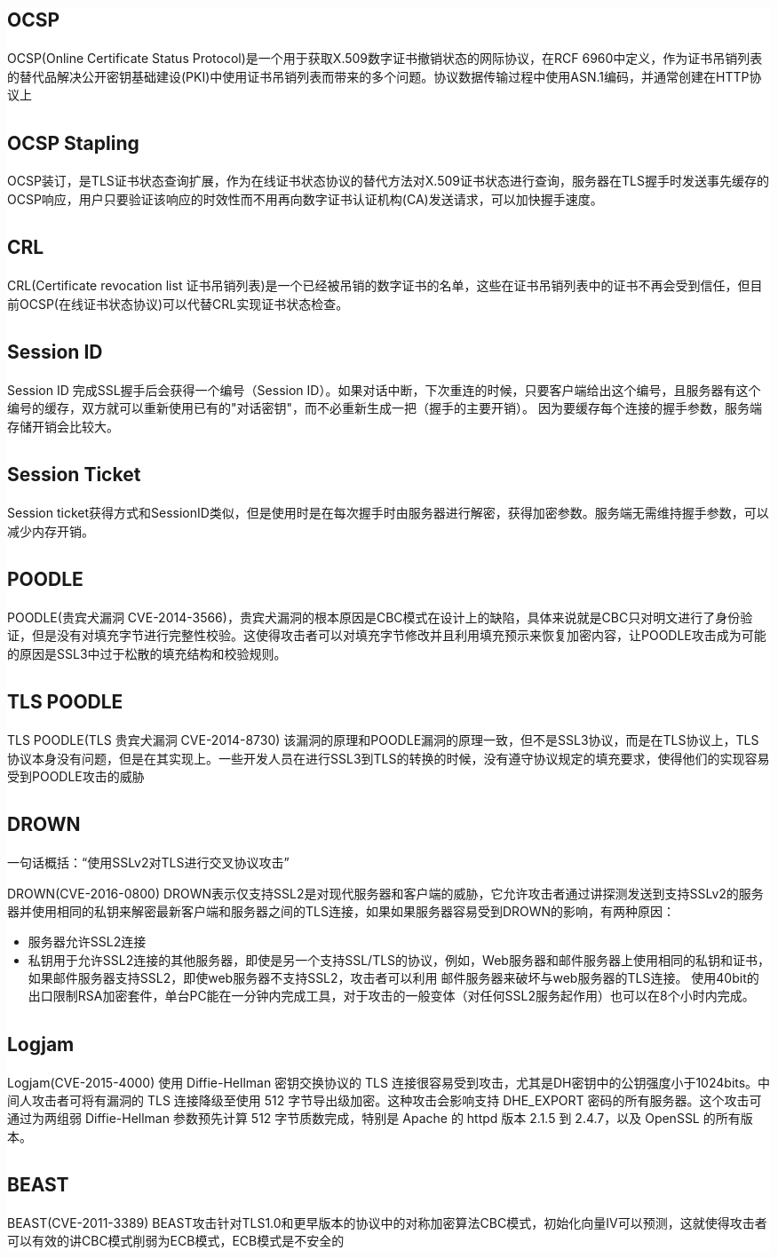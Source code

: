 ## OCSP
OCSP(Online Certificate Status Protocol)是一个用于获取X.509数字证书撤销状态的网际协议，在RCF 6960中定义，作为证书吊销列表的替代品解决公开密钥基础建设(PKI)中使用证书吊销列表而带来的多个问题。协议数据传输过程中使用ASN.1编码，并通常创建在HTTP协议上

## OCSP Stapling
OCSP装订，是TLS证书状态查询扩展，作为在线证书状态协议的替代方法对X.509证书状态进行查询，服务器在TLS握手时发送事先缓存的OCSP响应，用户只要验证该响应的时效性而不用再向数字证书认证机构(CA)发送请求，可以加快握手速度。

## CRL
CRL(Certificate revocation list 证书吊销列表)是一个已经被吊销的数字证书的名单，这些在证书吊销列表中的证书不再会受到信任，但目前OCSP(在线证书状态协议)可以代替CRL实现证书状态检查。

## Session ID
Session ID 完成SSL握手后会获得一个编号（Session ID）。如果对话中断，下次重连的时候，只要客户端给出这个编号，且服务器有这个编号的缓存，双方就可以重新使用已有的"对话密钥"，而不必重新生成一把（握手的主要开销）。 因为要缓存每个连接的握手参数，服务端存储开销会比较大。

## Session Ticket
Session ticket获得方式和SessionID类似，但是使用时是在每次握手时由服务器进行解密，获得加密参数。服务端无需维持握手参数，可以减少内存开销。

## POODLE
POODLE(贵宾犬漏洞 CVE-2014-3566)，贵宾犬漏洞的根本原因是CBC模式在设计上的缺陷，具体来说就是CBC只对明文进行了身份验证，但是没有对填充字节进行完整性校验。这使得攻击者可以对填充字节修改并且利用填充预示来恢复加密内容，让POODLE攻击成为可能的原因是SSL3中过于松散的填充结构和校验规则。

## TLS POODLE
TLS POODLE(TLS 贵宾犬漏洞 CVE-2014-8730) 该漏洞的原理和POODLE漏洞的原理一致，但不是SSL3协议，而是在TLS协议上，TLS协议本身没有问题，但是在其实现上。一些开发人员在进行SSL3到TLS的转换的时候，没有遵守协议规定的填充要求，使得他们的实现容易受到POODLE攻击的威胁

## DROWN
一句话概括：“使用SSLv2对TLS进行交叉协议攻击”

DROWN(CVE-2016-0800)  DROWN表示仅支持SSL2是对现代服务器和客户端的威胁，它允许攻击者通过讲探测发送到支持SSLv2的服务器并使用相同的私钥来解密最新客户端和服务器之间的TLS连接，如果如果服务器容易受到DROWN的影响，有两种原因：

- 服务器允许SSL2连接
- 私钥用于允许SSL2连接的其他服务器，即使是另一个支持SSL/TLS的协议，例如，Web服务器和邮件服务器上使用相同的私钥和证书，如果邮件服务器支持SSL2，即使web服务器不支持SSL2，攻击者可以利用
邮件服务器来破坏与web服务器的TLS连接。
使用40bit的出口限制RSA加密套件，单台PC能在一分钟内完成工具，对于攻击的一般变体（对任何SSL2服务起作用）也可以在8个小时内完成。

## Logjam
Logjam(CVE-2015-4000) 使用 Diffie-Hellman 密钥交换协议的 TLS 连接很容易受到攻击，尤其是DH密钥中的公钥强度小于1024bits。中间人攻击者可将有漏洞的 TLS 连接降级至使用 512 字节导出级加密。这种攻击会影响支持 DHE_EXPORT 密码的所有服务器。这个攻击可通过为两组弱 Diffie-Hellman 参数预先计算 512 字节质数完成，特别是 Apache 的 httpd 版本 2.1.5 到 2.4.7，以及 OpenSSL 的所有版本。

## BEAST
BEAST(CVE-2011-3389)  BEAST攻击针对TLS1.0和更早版本的协议中的对称加密算法CBC模式，初始化向量IV可以预测，这就使得攻击者可以有效的讲CBC模式削弱为ECB模式，ECB模式是不安全的
